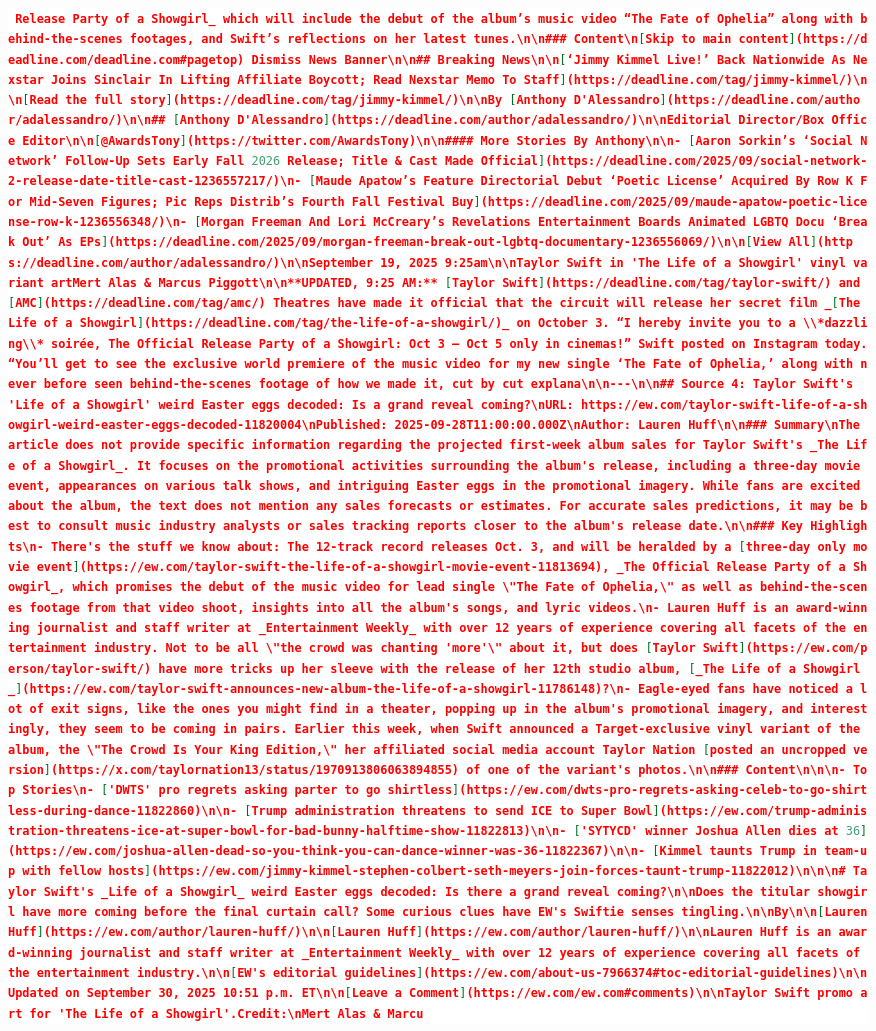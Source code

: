 ```json
 Release Party of a Showgirl_ which will include the debut of the album’s music video “The Fate of Ophelia” along with behind-the-scenes footages, and Swift’s reflections on her latest tunes.\n\n### Content\n[Skip to main content](https://deadline.com/deadline.com#pagetop) Dismiss News Banner\n\n## Breaking News\n\n[‘Jimmy Kimmel Live!’ Back Nationwide As Nexstar Joins Sinclair In Lifting Affiliate Boycott; Read Nexstar Memo To Staff](https://deadline.com/tag/jimmy-kimmel/)\n\n[Read the full story](https://deadline.com/tag/jimmy-kimmel/)\n\nBy [Anthony D'Alessandro](https://deadline.com/author/adalessandro/)\n\n## [Anthony D'Alessandro](https://deadline.com/author/adalessandro/)\n\nEditorial Director/Box Office Editor\n\n[@AwardsTony](https://twitter.com/AwardsTony)\n\n#### More Stories By Anthony\n\n- [Aaron Sorkin’s ‘Social Network’ Follow-Up Sets Early Fall 2026 Release; Title & Cast Made Official](https://deadline.com/2025/09/social-network-2-release-date-title-cast-1236557217/)\n- [Maude Apatow’s Feature Directorial Debut ‘Poetic License’ Acquired By Row K For Mid-Seven Figures; Pic Reps Distrib’s Fourth Fall Festival Buy](https://deadline.com/2025/09/maude-apatow-poetic-license-row-k-1236556348/)\n- [Morgan Freeman And Lori McCreary’s Revelations Entertainment Boards Animated LGBTQ Docu ‘Break Out’ As EPs](https://deadline.com/2025/09/morgan-freeman-break-out-lgbtq-documentary-1236556069/)\n\n[View All](https://deadline.com/author/adalessandro/)\n\nSeptember 19, 2025 9:25am\n\nTaylor Swift in 'The Life of a Showgirl' vinyl variant artMert Alas & Marcus Piggott\n\n**UPDATED, 9:25 AM:** [Taylor Swift](https://deadline.com/tag/taylor-swift/) and [AMC](https://deadline.com/tag/amc/) Theatres have made it official that the circuit will release her secret film _[The Life of a Showgirl](https://deadline.com/tag/the-life-of-a-showgirl/)_ on October 3. “I hereby invite you to a \\*dazzling\\* soirée, The Official Release Party of a Showgirl: Oct 3 – Oct 5 only in cinemas!” Swift posted on Instagram today. “You’ll get to see the exclusive world premiere of the music video for my new single ‘The Fate of Ophelia,’ along with never before seen behind-the-scenes footage of how we made it, cut by cut explana\n\n---\n\n## Source 4: Taylor Swift's 'Life of a Showgirl' weird Easter eggs decoded: Is a grand reveal coming?\nURL: https://ew.com/taylor-swift-life-of-a-showgirl-weird-easter-eggs-decoded-11820004\nPublished: 2025-09-28T11:00:00.000Z\nAuthor: Lauren Huff\n\n### Summary\nThe article does not provide specific information regarding the projected first-week album sales for Taylor Swift's _The Life of a Showgirl_. It focuses on the promotional activities surrounding the album's release, including a three-day movie event, appearances on various talk shows, and intriguing Easter eggs in the promotional imagery. While fans are excited about the album, the text does not mention any sales forecasts or estimates. For accurate sales predictions, it may be best to consult music industry analysts or sales tracking reports closer to the album's release date.\n\n### Key Highlights\n- There's the stuff we know about: The 12-track record releases Oct. 3, and will be heralded by a [three-day only movie event](https://ew.com/taylor-swift-the-life-of-a-showgirl-movie-event-11813694), _The Official Release Party of a Showgirl_, which promises the debut of the music video for lead single \"The Fate of Ophelia,\" as well as behind-the-scenes footage from that video shoot, insights into all the album's songs, and lyric videos.\n- Lauren Huff is an award-winning journalist and staff writer at _Entertainment Weekly_ with over 12 years of experience covering all facets of the entertainment industry. Not to be all \"the crowd was chanting 'more'\" about it, but does [Taylor Swift](https://ew.com/person/taylor-swift/) have more tricks up her sleeve with the release of her 12th studio album, [_The Life of a Showgirl_](https://ew.com/taylor-swift-announces-new-album-the-life-of-a-showgirl-11786148)?\n- Eagle-eyed fans have noticed a lot of exit signs, like the ones you might find in a theater, popping up in the album's promotional imagery, and interestingly, they seem to be coming in pairs. Earlier this week, when Swift announced a Target-exclusive vinyl variant of the album, the \"The Crowd Is Your King Edition,\" her affiliated social media account Taylor Nation [posted an uncropped version](https://x.com/taylornation13/status/1970913806063894855) of one of the variant's photos.\n\n### Content\n​\n\n- Top Stories\n- ['DWTS' pro regrets asking parter to go shirtless](https://ew.com/dwts-pro-regrets-asking-celeb-to-go-shirtless-during-dance-11822860)\n\n- [Trump administration threatens to send ICE to Super Bowl](https://ew.com/trump-administration-threatens-ice-at-super-bowl-for-bad-bunny-halftime-show-11822813)\n\n- ['SYTYCD' winner Joshua Allen dies at 36](https://ew.com/joshua-allen-dead-so-you-think-you-can-dance-winner-was-36-11822367)\n\n- [Kimmel taunts Trump in team-up with fellow hosts](https://ew.com/jimmy-kimmel-stephen-colbert-seth-meyers-join-forces-taunt-trump-11822012)\n\n\n# Taylor Swift's _Life of a Showgirl_ weird Easter eggs decoded: Is there a grand reveal coming?\n\nDoes the titular showgirl have more coming before the final curtain call? Some curious clues have EW's Swiftie senses tingling.\n\nBy\n\n[Lauren Huff](https://ew.com/author/lauren-huff/)\n\n[Lauren Huff](https://ew.com/author/lauren-huff/)\n\nLauren Huff is an award-winning journalist and staff writer at _Entertainment Weekly_ with over 12 years of experience covering all facets of the entertainment industry.\n\n[EW's editorial guidelines](https://ew.com/about-us-7966374#toc-editorial-guidelines)\n\nUpdated on September 30, 2025 10:51 p.m. ET\n\n[Leave a Comment](https://ew.com/ew.com#comments)\n\nTaylor Swift promo art for 'The Life of a Showgirl'.Credit:\nMert Alas & Marcu
```